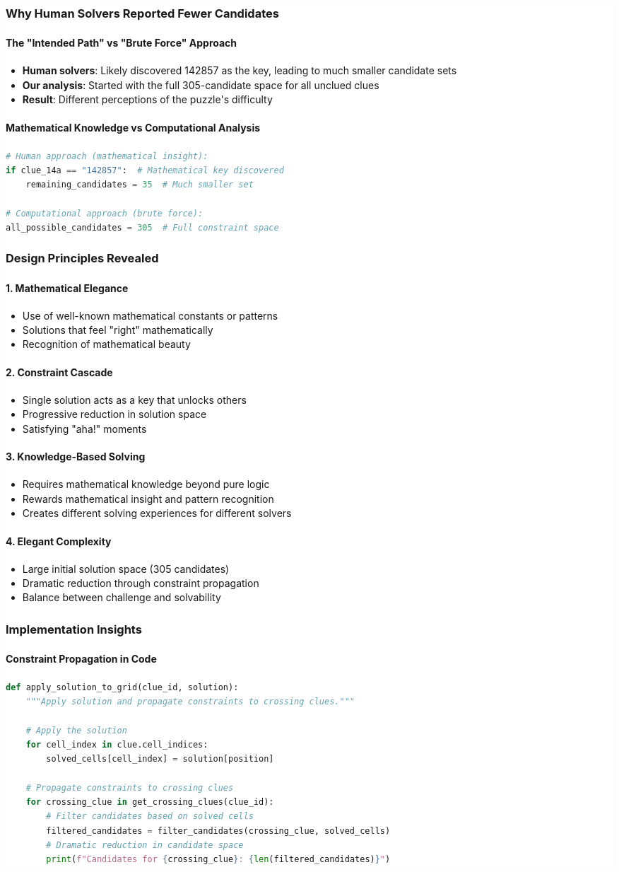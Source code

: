 ### Why Human Solvers Reported Fewer Candidates

#### The "Intended Path" vs "Brute Force" Approach
- **Human solvers**: Likely discovered 142857 as the key, leading to much smaller candidate sets
- **Our analysis**: Started with the full 305-candidate space for all unclued clues
- **Result**: Different perceptions of the puzzle's difficulty

#### Mathematical Knowledge vs Computational Analysis
```python
# Human approach (mathematical insight):
if clue_14a == "142857":  # Mathematical key discovered
    remaining_candidates = 35  # Much smaller set
    
# Computational approach (brute force):
all_possible_candidates = 305  # Full constraint space
```

### Design Principles Revealed

#### 1. **Mathematical Elegance**
- Use of well-known mathematical constants or patterns
- Solutions that feel "right" mathematically
- Recognition of mathematical beauty

#### 2. **Constraint Cascade**
- Single solution acts as a key that unlocks others
- Progressive reduction in solution space
- Satisfying "aha!" moments

#### 3. **Knowledge-Based Solving**
- Requires mathematical knowledge beyond pure logic
- Rewards mathematical insight and pattern recognition
- Creates different solving experiences for different solvers

#### 4. **Elegant Complexity**
- Large initial solution space (305 candidates)
- Dramatic reduction through constraint propagation
- Balance between challenge and solvability

### Implementation Insights

#### Constraint Propagation in Code
```python
def apply_solution_to_grid(clue_id, solution):
    """Apply solution and propagate constraints to crossing clues."""
    
    # Apply the solution
    for cell_index in clue.cell_indices:
        solved_cells[cell_index] = solution[position]
    
    # Propagate constraints to crossing clues
    for crossing_clue in get_crossing_clues(clue_id):
        # Filter candidates based on solved cells
        filtered_candidates = filter_candidates(crossing_clue, solved_cells)
        # Dramatic reduction in candidate space
        print(f"Candidates for {crossing_clue}: {len(filtered_candidates)}")
```
